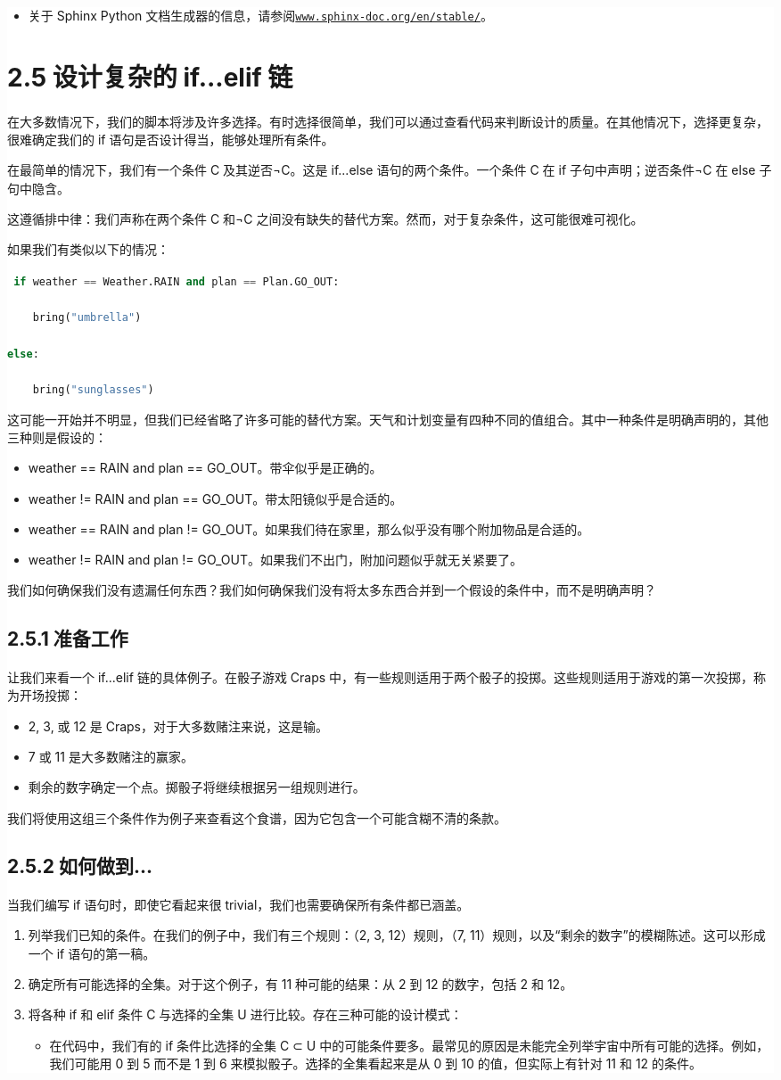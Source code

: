 +   关于 Sphinx Python 文档生成器的信息，请参阅[`www.sphinx-doc.org/en/stable/`](http://www.sphinx-doc.org/en/stable/)。

# 2.5 设计复杂的 if...elif 链

在大多数情况下，我们的脚本将涉及许多选择。有时选择很简单，我们可以通过查看代码来判断设计的质量。在其他情况下，选择更复杂，很难确定我们的 if 语句是否设计得当，能够处理所有条件。

在最简单的情况下，我们有一个条件 C 及其逆否¬C。这是 if...else 语句的两个条件。一个条件 C 在 if 子句中声明；逆否条件¬C 在 else 子句中隐含。

这遵循排中律：我们声称在两个条件 C 和¬C 之间没有缺失的替代方案。然而，对于复杂条件，这可能很难可视化。

如果我们有类似以下的情况：

```py
 if weather == Weather.RAIN and plan == Plan.GO_OUT: 

    bring("umbrella") 

else: 

    bring("sunglasses")
```

这可能一开始并不明显，但我们已经省略了许多可能的替代方案。天气和计划变量有四种不同的值组合。其中一种条件是明确声明的，其他三种则是假设的：

+   weather == RAIN and plan == GO_OUT。带伞似乎是正确的。

+   weather != RAIN and plan == GO_OUT。带太阳镜似乎是合适的。

+   weather == RAIN and plan != GO_OUT。如果我们待在家里，那么似乎没有哪个附加物品是合适的。

+   weather != RAIN and plan != GO_OUT。如果我们不出门，附加问题似乎就无关紧要了。

我们如何确保我们没有遗漏任何东西？我们如何确保我们没有将太多东西合并到一个假设的条件中，而不是明确声明？

## 2.5.1 准备工作

让我们来看一个 if...elif 链的具体例子。在骰子游戏 Craps 中，有一些规则适用于两个骰子的投掷。这些规则适用于游戏的第一次投掷，称为开场投掷：

+   2, 3, 或 12 是 Craps，对于大多数赌注来说，这是输。

+   7 或 11 是大多数赌注的赢家。

+   剩余的数字确定一个点。掷骰子将继续根据另一组规则进行。

我们将使用这组三个条件作为例子来查看这个食谱，因为它包含一个可能含糊不清的条款。

## 2.5.2 如何做到...

当我们编写 if 语句时，即使它看起来很 trivial，我们也需要确保所有条件都已涵盖。

1.  列举我们已知的条件。在我们的例子中，我们有三个规则：（2, 3, 12）规则，（7, 11）规则，以及“剩余的数字”的模糊陈述。这可以形成一个 if 语句的第一稿。

1.  确定所有可能选择的全集。对于这个例子，有 11 种可能的结果：从 2 到 12 的数字，包括 2 和 12。

1.  将各种 if 和 elif 条件 C 与选择的全集 U 进行比较。存在三种可能的设计模式：

    +   在代码中，我们有的 if 条件比选择的全集 C ⊂ U 中的可能条件要多。最常见的原因是未能完全列举宇宙中所有可能的选择。例如，我们可能用 0 到 5 而不是 1 到 6 来模拟骰子。选择的全集看起来是从 0 到 10 的值，但实际上有针对 11 和 12 的条件。
